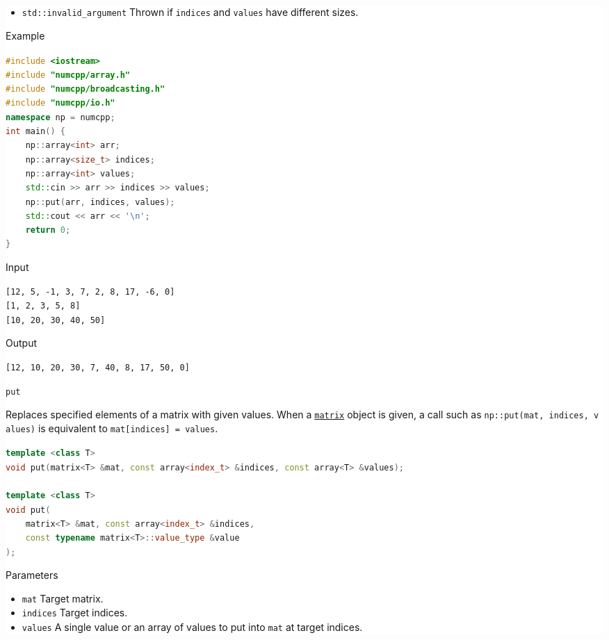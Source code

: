 * `std::invalid_argument` Thrown if `indices` and `values` have different sizes.

Example

```cpp
#include <iostream>
#include "numcpp/array.h"
#include "numcpp/broadcasting.h"
#include "numcpp/io.h"
namespace np = numcpp;
int main() {
    np::array<int> arr;
    np::array<size_t> indices;
    np::array<int> values;
    std::cin >> arr >> indices >> values;
    np::put(arr, indices, values);
    std::cout << arr << '\n';
    return 0;
}
```

Input

```
[12, 5, -1, 3, 7, 2, 8, 17, -6, 0]
[1, 2, 3, 5, 8]
[10, 20, 30, 40, 50]
```

Output

```
[12, 10, 20, 30, 7, 40, 8, 17, 50, 0]
```

`put`

Replaces specified elements of a matrix with given values. When a
[`matrix`](2.%20Matrix.md) object is given, a call such as
`np::put(mat, indices, values)` is equivalent to `mat[indices] = values`.
```cpp
template <class T>
void put(matrix<T> &mat, const array<index_t> &indices, const array<T> &values);

template <class T>
void put(
    matrix<T> &mat, const array<index_t> &indices,
    const typename matrix<T>::value_type &value
);
```

Parameters

* `mat` Target matrix.
* `indices` Target indices.
* `values` A single value or an array of values to put into `mat` at target
indices.
